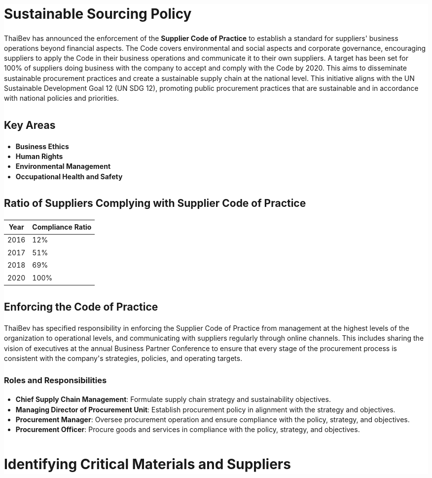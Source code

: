 # Sustainable Sourcing Policy

ThaiBev has announced the enforcement of the **Supplier Code of Practice** to establish a standard for suppliers' business operations beyond financial aspects. The Code covers environmental and social aspects and corporate governance, encouraging suppliers to apply the Code in their business operations and communicate it to their own suppliers. A target has been set for 100% of suppliers doing business with the company to accept and comply with the Code by 2020. This aims to disseminate sustainable procurement practices and create a sustainable supply chain at the national level. This initiative aligns with the UN Sustainable Development Goal 12 (UN SDG 12), promoting public procurement practices that are sustainable and in accordance with national policies and priorities.

## Key Areas

- **Business Ethics**
- **Human Rights**
- **Environmental Management**
- **Occupational Health and Safety**

## Ratio of Suppliers Complying with Supplier Code of Practice

| Year | Compliance Ratio |
|------|------------------|
| 2016 | 12%              |
| 2017 | 51%              |
| 2018 | 69%              |
| 2020 | 100%             |

## Enforcing the Code of Practice

ThaiBev has specified responsibility in enforcing the Supplier Code of Practice from management at the highest levels of the organization to operational levels, and communicating with suppliers regularly through online channels. This includes sharing the vision of executives at the annual Business Partner Conference to ensure that every stage of the procurement process is consistent with the company's strategies, policies, and operating targets.

### Roles and Responsibilities

- **Chief Supply Chain Management**: Formulate supply chain strategy and sustainability objectives.
- **Managing Director of Procurement Unit**: Establish procurement policy in alignment with the strategy and objectives.
- **Procurement Manager**: Oversee procurement operation and ensure compliance with the policy, strategy, and objectives.
- **Procurement Officer**: Procure goods and services in compliance with the policy, strategy, and objectives.

# Identifying Critical Materials and Suppliers
